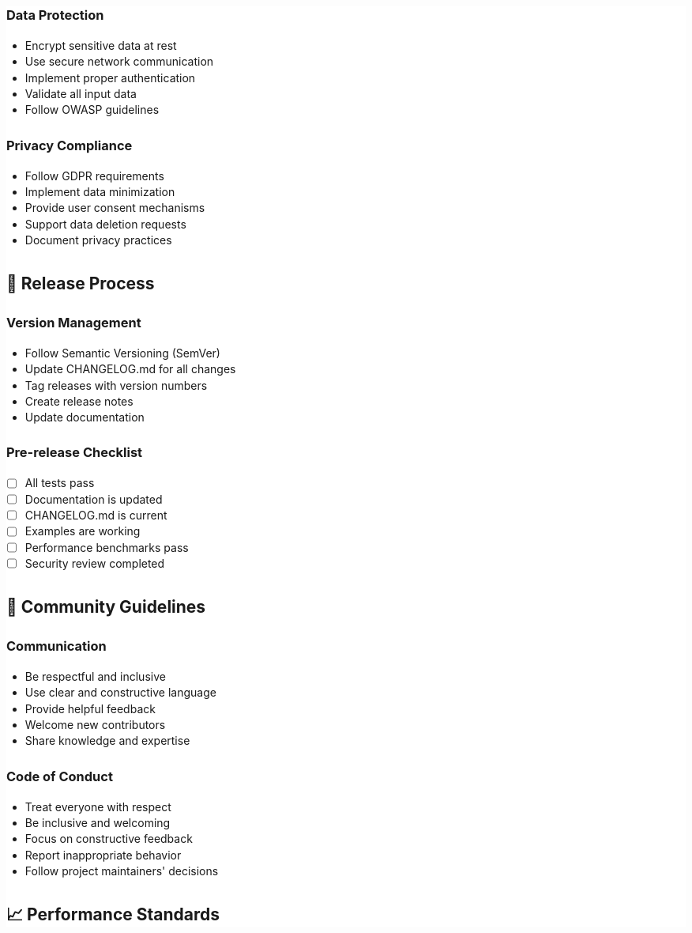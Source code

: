 ### Data Protection
- Encrypt sensitive data at rest
- Use secure network communication
- Implement proper authentication
- Validate all input data
- Follow OWASP guidelines

### Privacy Compliance
- Follow GDPR requirements
- Implement data minimization
- Provide user consent mechanisms
- Support data deletion requests
- Document privacy practices

## 🚀 Release Process

### Version Management
- Follow Semantic Versioning (SemVer)
- Update CHANGELOG.md for all changes
- Tag releases with version numbers
- Create release notes
- Update documentation

### Pre-release Checklist
- [ ] All tests pass
- [ ] Documentation is updated
- [ ] CHANGELOG.md is current
- [ ] Examples are working
- [ ] Performance benchmarks pass
- [ ] Security review completed

## 🤝 Community Guidelines

### Communication
- Be respectful and inclusive
- Use clear and constructive language
- Provide helpful feedback
- Welcome new contributors
- Share knowledge and expertise

### Code of Conduct
- Treat everyone with respect
- Be inclusive and welcoming
- Focus on constructive feedback
- Report inappropriate behavior
- Follow project maintainers' decisions

## 📈 Performance Standards
